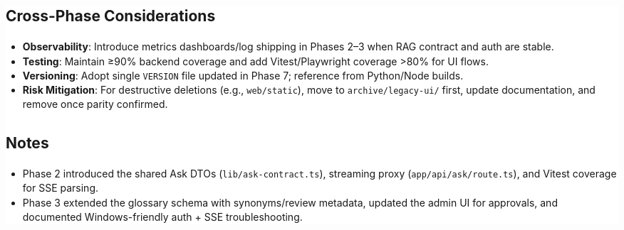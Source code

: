 
## Cross-Phase Considerations

- **Observability**: Introduce metrics dashboards/log shipping in Phases 2–3 when RAG contract and auth are stable.
- **Testing**: Maintain ≥90% backend coverage and add Vitest/Playwright coverage >80% for UI flows.
- **Versioning**: Adopt single `VERSION` file updated in Phase 7; reference from Python/Node builds.
- **Risk Mitigation**: For destructive deletions (e.g., `web/static`), move to `archive/legacy-ui/` first, update documentation, and remove once parity confirmed.

## Notes

- Phase 2 introduced the shared Ask DTOs (`lib/ask-contract.ts`), streaming proxy (`app/api/ask/route.ts`), and Vitest coverage for SSE parsing.
- Phase 3 extended the glossary schema with synonyms/review metadata, updated the admin UI for approvals, and documented Windows-friendly auth + SSE troubleshooting.

